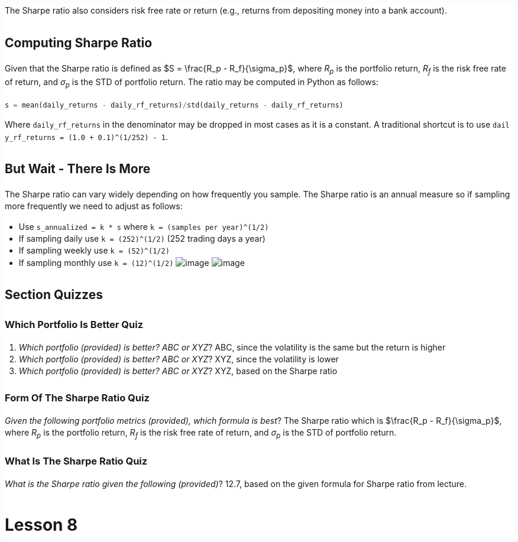 The Sharpe ratio also considers risk free rate or return (e.g., returns from depositing money into a bank account).

## Computing Sharpe Ratio

Given that the Sharpe ratio is defined as $S = \frac{R_p - R_f}{\sigma_p}$, where $R_p$ is the portfolio return, $R_f$ is the risk free rate of return, and $\sigma_p$ is the STD of portfolio return. The ratio may be computed in Python as follows:

```python
s = mean(daily_returns - daily_rf_returns)/std(daily_returns - daily_rf_returns)
```

Where `daily_rf_returns` in the denominator may be dropped in most cases as it is a constant. A traditional shortcut is to use `daily_rf_returns = (1.0 + 0.1)^(1/252) - 1`.

## But Wait - There Is More

The Sharpe ratio can vary widely depending on how frequently you sample. The Sharpe ratio is an annual measure so if sampling more frequently we need to adjust as follows:

- Use `s_annualized = k * s` where `k = (samples per year)^(1/2)`
- If sampling daily use `k = (252)^(1/2)` (252 trading days a year)
- If sampling weekly use `k = (52)^(1/2)`
- If sampling monthly use `k = (12)^(1/2)`
![image](https://github.com/fersantanag/OMSCS_notes/assets/59957385/12fb190a-c43f-4311-b304-4e1ace29e929)
![image](https://github.com/fersantanag/OMSCS_notes/assets/59957385/e58e3a56-fed4-4095-abbd-29e704ed3b9e)

## Section Quizzes

### Which Portfolio Is Better Quiz

1. _Which portfolio (provided) is better? ABC or XYZ_? ABC, since the volatility is the same but the return is higher
2. _Which portfolio (provided) is better? ABC or XYZ_? XYZ, since the volatility is lower
3. _Which portfolio (provided) is better? ABC or XYZ_? XYZ, based on the Sharpe ratio

### Form Of The Sharpe Ratio Quiz

_Given the following portfolio metrics (provided), which formula is best_? The Sharpe ratio which is $\frac{R_p - R_f}{\sigma_p}$, where $R_p$ is the portfolio return, $R_f$ is the risk free rate of return, and $\sigma_p$ is the STD of portfolio return.

### What Is The Sharpe Ratio Quiz

_What is the Sharpe ratio given the following (provided)_? 12.7, based on the given formula for Sharpe ratio from lecture.


# Lesson 8

